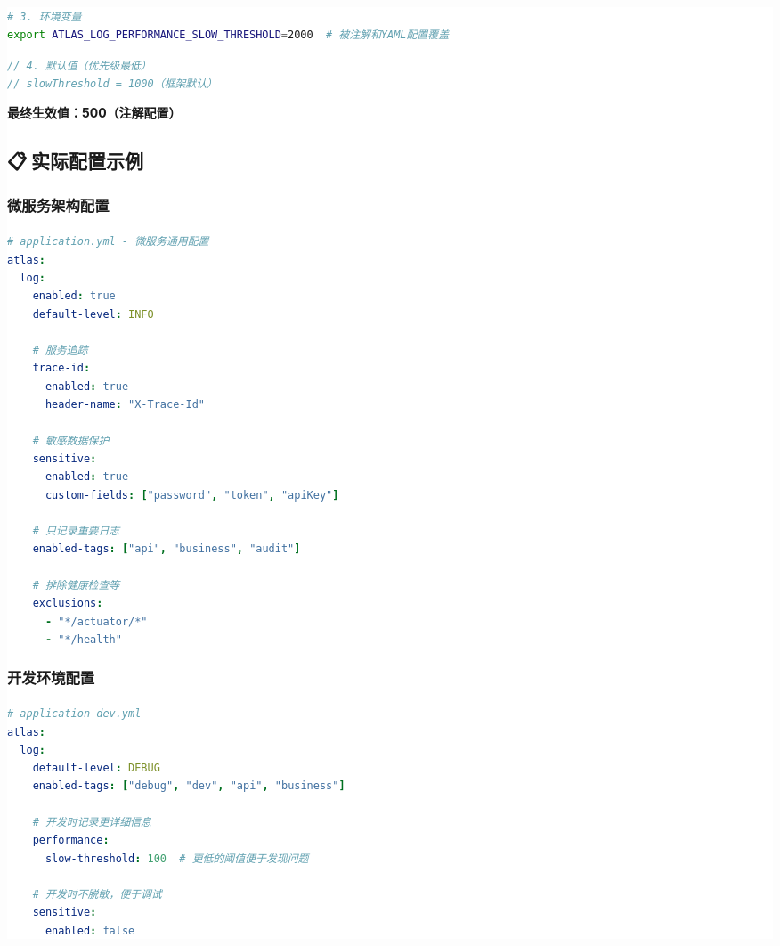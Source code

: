 ```bash
# 3. 环境变量
export ATLAS_LOG_PERFORMANCE_SLOW_THRESHOLD=2000  # 被注解和YAML配置覆盖
```

```java
// 4. 默认值（优先级最低）
// slowThreshold = 1000（框架默认）
```

**最终生效值：500（注解配置）**

## 📋 实际配置示例

### 微服务架构配置

```yaml
# application.yml - 微服务通用配置
atlas:
  log:
    enabled: true
    default-level: INFO
    
    # 服务追踪
    trace-id:
      enabled: true
      header-name: "X-Trace-Id"
    
    # 敏感数据保护
    sensitive:
      enabled: true
      custom-fields: ["password", "token", "apiKey"]
    
    # 只记录重要日志
    enabled-tags: ["api", "business", "audit"]
    
    # 排除健康检查等
    exclusions: 
      - "*/actuator/*"
      - "*/health"
```

### 开发环境配置

```yaml
# application-dev.yml
atlas:
  log:
    default-level: DEBUG
    enabled-tags: ["debug", "dev", "api", "business"]
    
    # 开发时记录更详细信息
    performance:
      slow-threshold: 100  # 更低的阈值便于发现问题
    
    # 开发时不脱敏，便于调试
    sensitive:
      enabled: false
```
